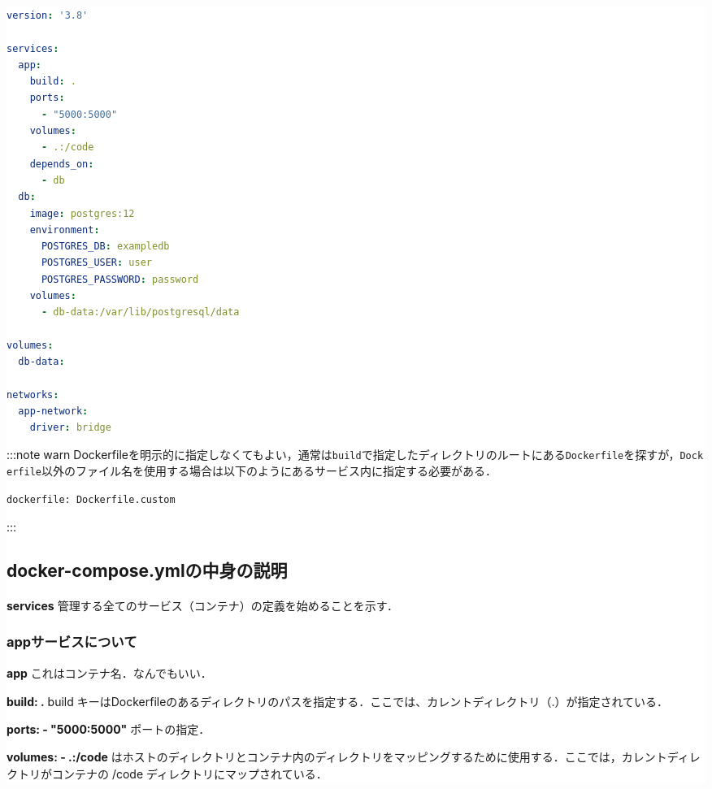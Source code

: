 ```docker-compose.yml
version: '3.8'

services:
  app:
    build: .
    ports:
      - "5000:5000"
    volumes:
      - .:/code
    depends_on:
      - db
  db:
    image: postgres:12
    environment:
      POSTGRES_DB: exampledb
      POSTGRES_USER: user
      POSTGRES_PASSWORD: password
    volumes:
      - db-data:/var/lib/postgresql/data

volumes:
  db-data:

networks:
  app-network:
    driver: bridge
```

:::note warn
Dockerfileを明示的に指定しなくてもよい，通常は`build`で指定したディレクトリのルートにある`Dockerfile`を探すが，`Dockerfile`以外のファイル名を使用する場合は以下のようにあるサービス内に指定する必要がある．
```docker
dockerfile: Dockerfile.custom
```
:::

## docker-compose.ymlの中身の説明
**services**
管理する全てのサービス（コンテナ）の定義を始めることを示す．

### appサービスについて
**app**
これはコンテナ名．なんでもいい．

**build: .**
build キーはDockerfileのあるディレクトリのパスを指定する．ここでは、カレントディレクトリ（.）が指定されている．

**ports: - "5000:5000"**
ポートの指定．

**volumes: - .:/code**
はホストのディレクトリとコンテナ内のディレクトリをマッピングするために使用する．ここでは，カレントディレクトリがコンテナの /code ディレクトリにマップされている．
